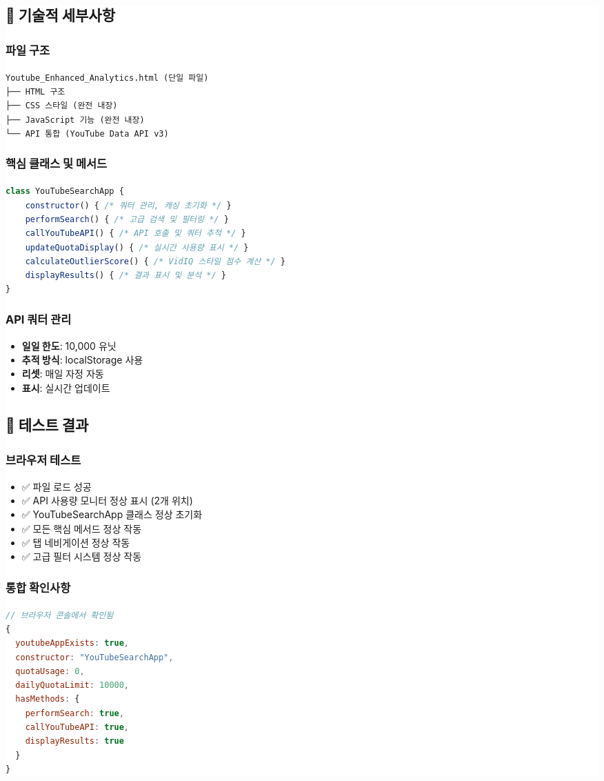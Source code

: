 ## 🔧 기술적 세부사항

### 파일 구조
```
Youtube_Enhanced_Analytics.html (단일 파일)
├── HTML 구조
├── CSS 스타일 (완전 내장)
├── JavaScript 기능 (완전 내장)
└── API 통합 (YouTube Data API v3)
```

### 핵심 클래스 및 메서드
```javascript
class YouTubeSearchApp {
    constructor() { /* 쿼터 관리, 캐싱 초기화 */ }
    performSearch() { /* 고급 검색 및 필터링 */ }
    callYouTubeAPI() { /* API 호출 및 쿼터 추적 */ }
    updateQuotaDisplay() { /* 실시간 사용량 표시 */ }
    calculateOutlierScore() { /* VidIQ 스타일 점수 계산 */ }
    displayResults() { /* 결과 표시 및 분석 */ }
}
```

### API 쿼터 관리
- **일일 한도**: 10,000 유닛
- **추적 방식**: localStorage 사용
- **리셋**: 매일 자정 자동
- **표시**: 실시간 업데이트

## 🧪 테스트 결과

### 브라우저 테스트
- ✅ 파일 로드 성공
- ✅ API 사용량 모니터 정상 표시 (2개 위치)
- ✅ YouTubeSearchApp 클래스 정상 초기화
- ✅ 모든 핵심 메서드 정상 작동
- ✅ 탭 네비게이션 정상 작동
- ✅ 고급 필터 시스템 정상 작동

### 통합 확인사항
```javascript
// 브라우저 콘솔에서 확인됨
{
  youtubeAppExists: true,
  constructor: "YouTubeSearchApp",
  quotaUsage: 0,
  dailyQuotaLimit: 10000,
  hasMethods: {
    performSearch: true,
    callYouTubeAPI: true,
    displayResults: true
  }
}
```
